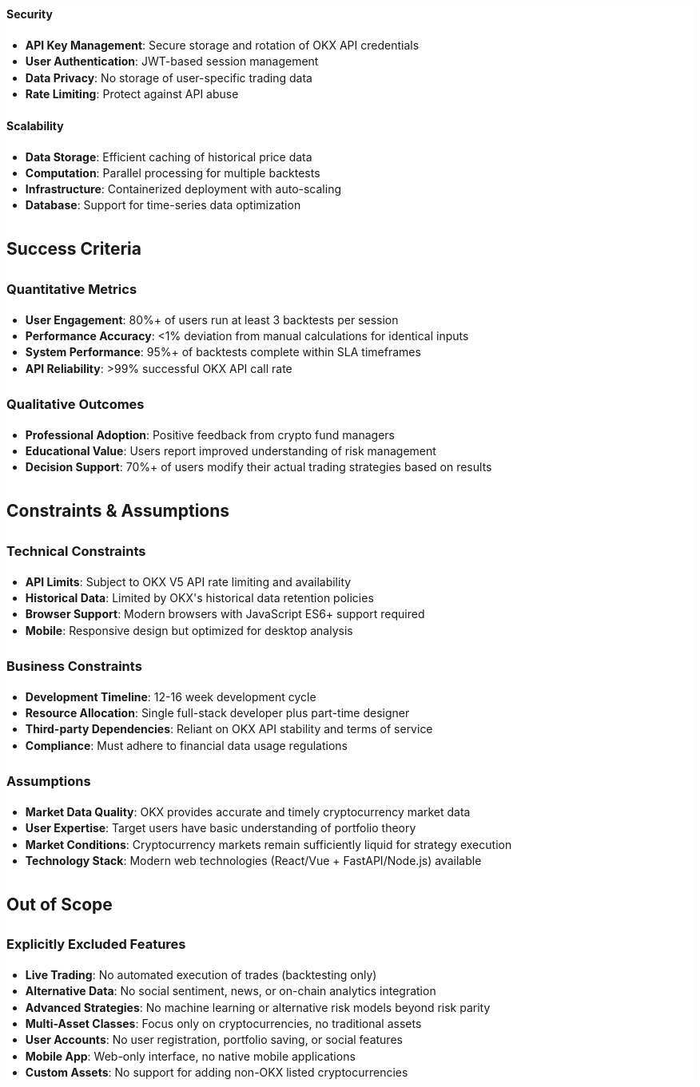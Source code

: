 #### Security
- **API Key Management**: Secure storage and rotation of OKX API credentials
- **User Authentication**: JWT-based session management
- **Data Privacy**: No storage of user-specific trading data
- **Rate Limiting**: Protect against API abuse

#### Scalability
- **Data Storage**: Efficient caching of historical price data
- **Computation**: Parallel processing for multiple backtests
- **Infrastructure**: Containerized deployment with auto-scaling
- **Database**: Support for time-series data optimization

## Success Criteria

### Quantitative Metrics
- **User Engagement**: 80%+ of users run at least 3 backtests per session
- **Performance Accuracy**: <1% deviation from manual calculations for identical inputs
- **System Performance**: 95%+ of backtests complete within SLA timeframes
- **API Reliability**: >99% successful OKX API call rate

### Qualitative Outcomes
- **Professional Adoption**: Positive feedback from crypto fund managers
- **Educational Value**: Users report improved understanding of risk management
- **Decision Support**: 70%+ of users modify their actual trading strategies based on results

## Constraints & Assumptions

### Technical Constraints
- **API Limits**: Subject to OKX V5 API rate limiting and availability
- **Historical Data**: Limited by OKX's historical data retention policies
- **Browser Support**: Modern browsers with JavaScript ES6+ support required
- **Mobile**: Responsive design but optimized for desktop analysis

### Business Constraints
- **Development Timeline**: 12-16 week development cycle
- **Resource Allocation**: Single full-stack developer plus part-time designer
- **Third-party Dependencies**: Reliant on OKX API stability and terms of service
- **Compliance**: Must adhere to financial data usage regulations

### Assumptions
- **Market Data Quality**: OKX provides accurate and timely cryptocurrency market data
- **User Expertise**: Target users have basic understanding of portfolio theory
- **Market Conditions**: Cryptocurrency markets remain sufficiently liquid for strategy execution
- **Technology Stack**: Modern web technologies (React/Vue + FastAPI/Node.js) available

## Out of Scope

### Explicitly Excluded Features
- **Live Trading**: No automated execution of trades (backtesting only)
- **Alternative Data**: No social sentiment, news, or on-chain analytics integration
- **Advanced Strategies**: No machine learning or alternative risk models beyond risk parity
- **Multi-Asset Classes**: Focus only on cryptocurrencies, no traditional assets
- **User Accounts**: No user registration, portfolio saving, or social features
- **Mobile App**: Web-only interface, no native mobile applications
- **Custom Assets**: No support for adding non-OKX listed cryptocurrencies

